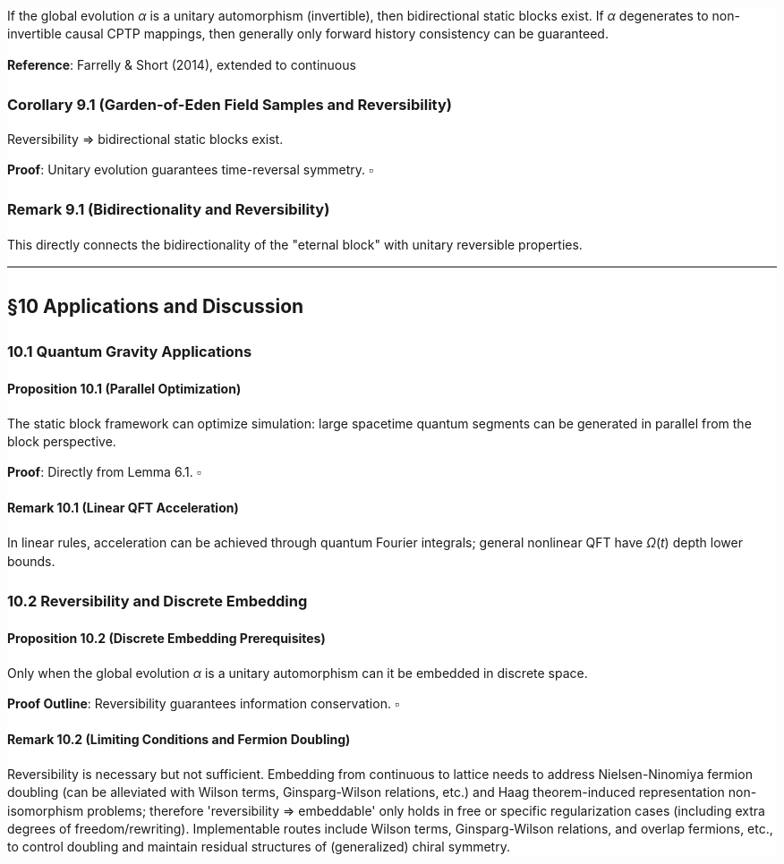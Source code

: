 If the global evolution $\alpha$ is a unitary automorphism (invertible), then bidirectional static blocks exist. If $\alpha$ degenerates to non-invertible causal CPTP mappings, then generally only forward history consistency can be guaranteed.

**Reference**: Farrelly & Short (2014), extended to continuous

### Corollary 9.1 (Garden-of-Eden Field Samples and Reversibility)

Reversibility $\Rightarrow$ bidirectional static blocks exist.

**Proof**: Unitary evolution guarantees time-reversal symmetry. $\square$

### Remark 9.1 (Bidirectionality and Reversibility)

This directly connects the bidirectionality of the "eternal block" with unitary reversible properties.

---

## §10 Applications and Discussion

### 10.1 Quantum Gravity Applications

#### Proposition 10.1 (Parallel Optimization)

The static block framework can optimize simulation: large spacetime quantum segments can be generated in parallel from the block perspective.

**Proof**: Directly from Lemma 6.1. $\square$

#### Remark 10.1 (Linear QFT Acceleration)

In linear rules, acceleration can be achieved through quantum Fourier integrals; general nonlinear QFT have $\Omega(t)$ depth lower bounds.

### 10.2 Reversibility and Discrete Embedding

#### Proposition 10.2 (Discrete Embedding Prerequisites)

Only when the global evolution $\alpha$ is a unitary automorphism can it be embedded in discrete space.

**Proof Outline**: Reversibility guarantees information conservation. $\square$

#### Remark 10.2 (Limiting Conditions and Fermion Doubling)

Reversibility is necessary but not sufficient. Embedding from continuous to lattice needs to address Nielsen-Ninomiya fermion doubling (can be alleviated with Wilson terms, Ginsparg-Wilson relations, etc.) and Haag theorem-induced representation non-isomorphism problems; therefore 'reversibility $\Rightarrow$ embeddable' only holds in free or specific regularization cases (including extra degrees of freedom/rewriting). Implementable routes include Wilson terms, Ginsparg-Wilson relations, and overlap fermions, etc., to control doubling and maintain residual structures of (generalized) chiral symmetry.
